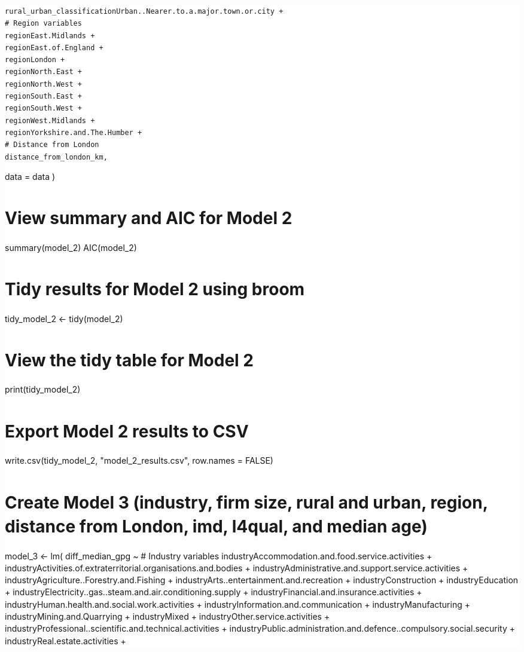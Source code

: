     rural_urban_classificationUrban..Nearer.to.a.major.town.or.city + 
    # Region variables
    regionEast.Midlands + 
    regionEast.of.England + 
    regionLondon + 
    regionNorth.East + 
    regionNorth.West + 
    regionSouth.East + 
    regionSouth.West + 
    regionWest.Midlands + 
    regionYorkshire.and.The.Humber + 
    # Distance from London
    distance_from_london_km,
  data = data
)

# View summary and AIC for Model 2
summary(model_2)
AIC(model_2)

# Tidy results for Model 2 using broom
tidy_model_2 <- tidy(model_2)

# View the tidy table for Model 2
print(tidy_model_2)

# Export Model 2 results to CSV
write.csv(tidy_model_2, "model_2_results.csv", row.names = FALSE)


# Create Model 3 (industry, firm size, rural and urban, region, distance from London, imd, l4qual, and median age)
model_3 <- lm(
  diff_median_gpg ~ 
    # Industry variables
    industryAccommodation.and.food.service.activities + 
    industryActivities.of.extraterritorial.organisations.and.bodies + 
    industryAdministrative.and.support.service.activities + 
    industryAgriculture..Forestry.and.Fishing + 
    industryArts..entertainment.and.recreation + 
    industryConstruction + 
    industryEducation + 
    industryElectricity..gas..steam.and.air.conditioning.supply + 
    industryFinancial.and.insurance.activities + 
    industryHuman.health.and.social.work.activities + 
    industryInformation.and.communication + 
    industryManufacturing + 
    industryMining.and.Quarrying + 
    industryMixed + 
    industryOther.service.activities + 
    industryProfessional..scientific.and.technical.activities + 
    industryPublic.administration.and.defence..compulsory.social.security + 
    industryReal.estate.activities + 